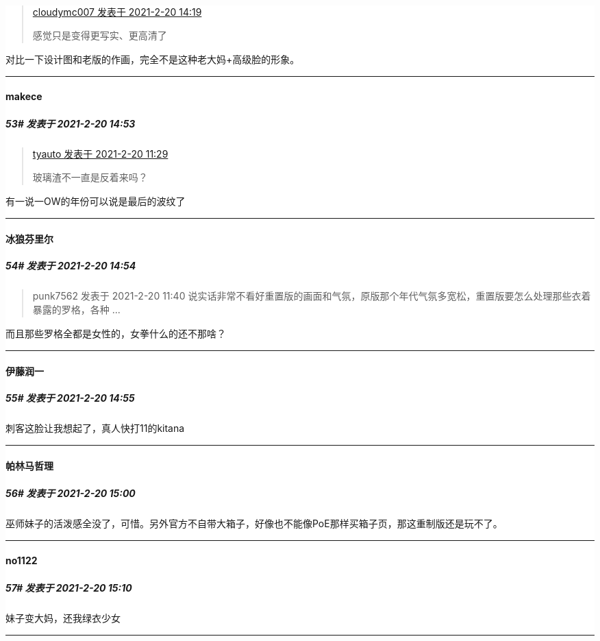 
<blockquote><a href="httphttps://bbs.saraba1st.com/2b/forum.php?mod=redirect&amp;goto=findpost&amp;pid=50386689&amp;ptid=1988702" target="_blank">cloudymc007 发表于 2021-2-20 14:19</a>

感觉只是变得更写实、更高清了</blockquote>
对比一下设计图和老版的作画，完全不是这种老大妈+高级脸的形象。


-----

####  makece  
##### 53#       发表于 2021-2-20 14:53


<blockquote><a href="httphttps://bbs.saraba1st.com/2b/forum.php?mod=redirect&amp;goto=findpost&amp;pid=50385050&amp;ptid=1988702" target="_blank">tyauto 发表于 2021-2-20 11:29</a>

玻璃渣不一直是反着来吗？</blockquote>
有一说一OW的年份可以说是最后的波纹了


-----

####  冰狼芬里尔  
##### 54#       发表于 2021-2-20 14:54


<blockquote>punk7562 发表于 2021-2-20 11:40
说实话非常不看好重置版的画面和气氛，原版那个年代气氛多宽松，重置版要怎么处理那些衣着暴露的罗格，各种 ...</blockquote>
而且那些罗格全都是女性的，女拳什么的还不那啥？


-----

####  伊藤润一  
##### 55#       发表于 2021-2-20 14:55


刺客这脸让我想起了，真人快打11的kitana


-----

####  帕林马哲理  
##### 56#       发表于 2021-2-20 15:00


巫师妹子的活泼感全没了，可惜。另外官方不自带大箱子，好像也不能像PoE那样买箱子页，那这重制版还是玩不了。


-----

####  no1122  
##### 57#       发表于 2021-2-20 15:10


妹子变大妈，还我绿衣少女


-----
